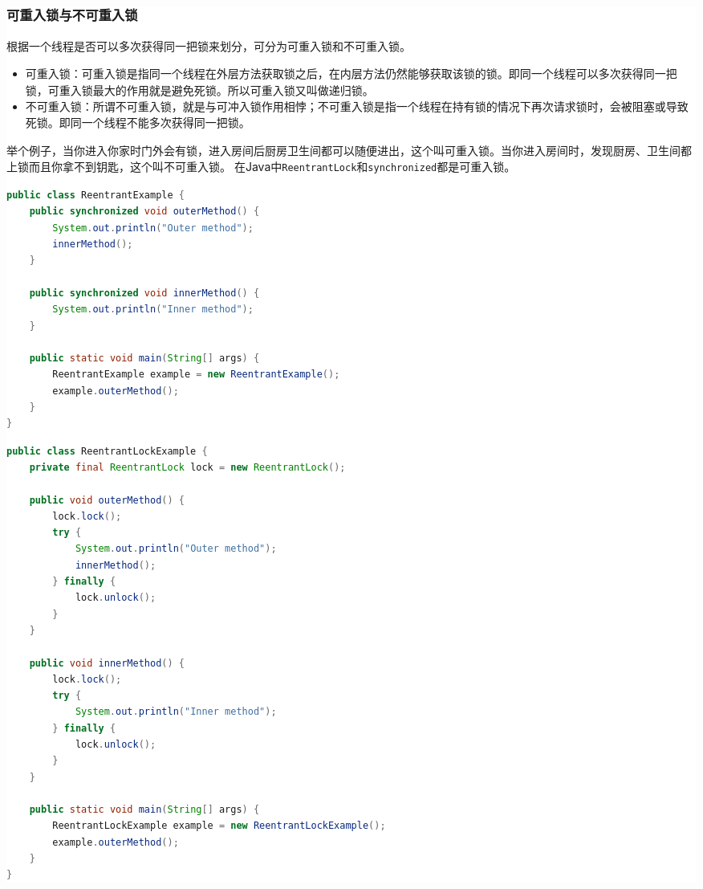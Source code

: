 ### 可重入锁与不可重入锁
根据一个线程是否可以多次获得同一把锁来划分，可分为可重入锁和不可重入锁。
- 可重入锁：可重入锁是指同一个线程在外层方法获取锁之后，在内层方法仍然能够获取该锁的锁。即同一个线程可以多次获得同一把锁，可重入锁最大的作用就是避免死锁。所以可重入锁又叫做递归锁。
- 不可重入锁：所谓不可重入锁，就是与可冲入锁作用相悖；不可重入锁是指一个线程在持有锁的情况下再次请求锁时，会被阻塞或导致死锁。即同一个线程不能多次获得同一把锁。

举个例子，当你进入你家时门外会有锁，进入房间后厨房卫生间都可以随便进出，这个叫可重入锁。当你进入房间时，发现厨房、卫生间都上锁而且你拿不到钥匙，这个叫不可重入锁。
在Java中`ReentrantLock`和`synchronized`都是可重入锁。
```java
public class ReentrantExample {
    public synchronized void outerMethod() {
        System.out.println("Outer method");
        innerMethod();
    }

    public synchronized void innerMethod() {
        System.out.println("Inner method");
    }

    public static void main(String[] args) {
        ReentrantExample example = new ReentrantExample();
        example.outerMethod();
    }
}
```
```java
public class ReentrantLockExample {
    private final ReentrantLock lock = new ReentrantLock();

    public void outerMethod() {
        lock.lock();
        try {
            System.out.println("Outer method");
            innerMethod();
        } finally {
            lock.unlock();
        }
    }

    public void innerMethod() {
        lock.lock();
        try {
            System.out.println("Inner method");
        } finally {
            lock.unlock();
        }
    }

    public static void main(String[] args) {
        ReentrantLockExample example = new ReentrantLockExample();
        example.outerMethod();
    }
}
```
